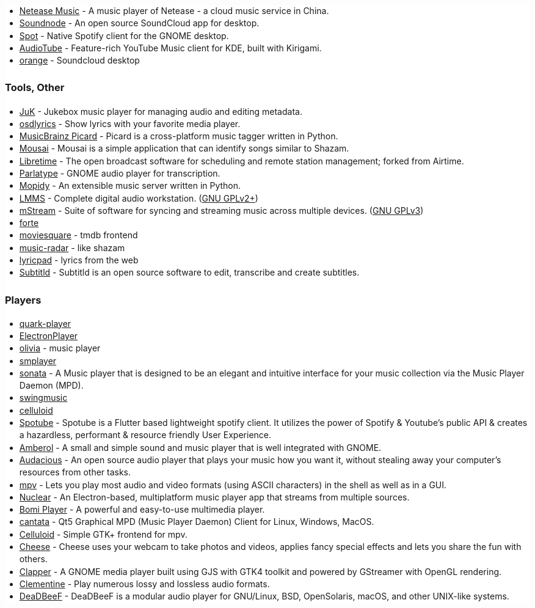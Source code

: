 * [Netease Music](http://music.163.com/#/download) - A music player of Netease - a cloud music service in China.
* [Soundnode](https://soundnode.github.io/soundnode-website/) - An open source SoundCloud app for desktop.
* [Spot](https://github.com/xou816/spot) - Native Spotify client for the GNOME desktop.
* [AudioTube](https://apps.kde.org/audiotube/) - Feature-rich YouTube Music client for KDE, built with Kirigami.
* [orange](https://github.com/keshavbhatt/orange) - Soundcloud desktop
### Tools, Other
* [JuK](https://juk.kde.org/) - Jukebox music player for managing audio and editing metadata.
* [osdlyrics](https://github.com/osdlyrics/osdlyrics) - Show lyrics with your favorite media player.
* [MusicBrainz Picard](https://picard.musicbrainz.org/) - Picard is a cross-platform music tagger written in Python.
* [Mousai](https://apps.gnome.org/app/io.github.seadve.Mousai/) - Mousai is a simple application that can identify songs similar to Shazam.
* [Libretime](https://libretime.org/) - The open broadcast software for scheduling and remote station management; forked from Airtime.
* [Parlatype](https://gkarsay.github.io/parlatype/) - GNOME audio player for transcription.
* [Mopidy](https://www.mopidy.com/) - An extensible music server written in Python.
* [LMMS](https://lmms.io/) - Complete digital audio workstation. ([GNU GPLv2+](https://github.com/LMMS/lmms/blob/master/LICENSE.txt))
* [mStream](http://mstream.io/) - Suite of software for syncing and streaming music across multiple devices. ([GNU GPLv3](https://github.com/IrosTheBeggar/mStream/blob/master/LICENSE))
* [forte](https://github.com/kaangiray26/forte)
* [moviesquare](https://github.com/keshavbhatt/moviesquare) - tmdb frontend
* [music-radar](https://github.com/keshavbhatt/music-radar) - like shazam
* [lyricpad](https://github.com/keshavbhatt/lyricpad) - lyrics from the web
* [Subtitld](https://subtitld.org/) - Subtitld is an open source software to edit, transcribe and create subtitles.
### Players
* [quark-player](https://github.com/Alex313031/quark-player)  
* [ElectronPlayer](https://github.com/oscartbeaumont/ElectronPlayer)
* [olivia](https://github.com/keshavbhatt/olivia) - music player
* [smplayer](https://github.com/smplayer-dev/smplayer)
* [sonata](https://github.com/multani/sonata) - A Music player that is designed to be an elegant and intuitive interface for your music collection via the Music Player Daemon (MPD).
* [swingmusic](https://github.com/swing-opensource/swingmusic)
* [celluloid](https://github.com/celluloid-player/celluloid)
* [Spotube](https://spotube.netlify.app/) - Spotube is a Flutter based lightweight spotify client. It utilizes the power of Spotify & Youtube’s public API & creates a hazardless, performant & resource friendly User Experience.
* [Amberol](https://apps.gnome.org/app/io.bassi.Amberol/) - A small and simple sound and music player that is well integrated with GNOME.
* [Audacious](https://audacious-media-player.org/) - An open source audio player that plays your music how you want it, without stealing away your computer’s resources from other tasks.
* [mpv](https://mpv.io/) - Lets you play most audio and video formats (using ASCII characters) in the shell as well as in a GUI.
* [Nuclear](https://nuclear.js.org/) - An Electron-based, multiplatform music player app that streams from multiple sources.
* [Bomi Player](https://bomi-player.github.io/) - A powerful and easy-to-use multimedia player.
* [cantata](https://github.com/CDrummond/cantata) - Qt5 Graphical MPD (Music Player Daemon) Client for Linux, Windows, MacOS.
* [Celluloid](https://celluloid-player.github.io/) - Simple GTK+ frontend for mpv.
* [Cheese](https://wiki.gnome.org/Apps/Cheese) - Cheese uses your webcam to take photos and videos, applies fancy special effects and lets you share the fun with others.
* [Clapper](https://rafostar.github.io/clapper/) - A GNOME media player built using GJS with GTK4 toolkit and powered by GStreamer with OpenGL rendering.
* [Clementine](https://www.clementine-player.org/) - Play numerous lossy and lossless audio formats.
* [DeaDBeeF](https://deadbeef.sourceforge.io/) - DeaDBeeF is a modular audio player for GNU/Linux, BSD, OpenSolaris, macOS, and other UNIX-like systems.